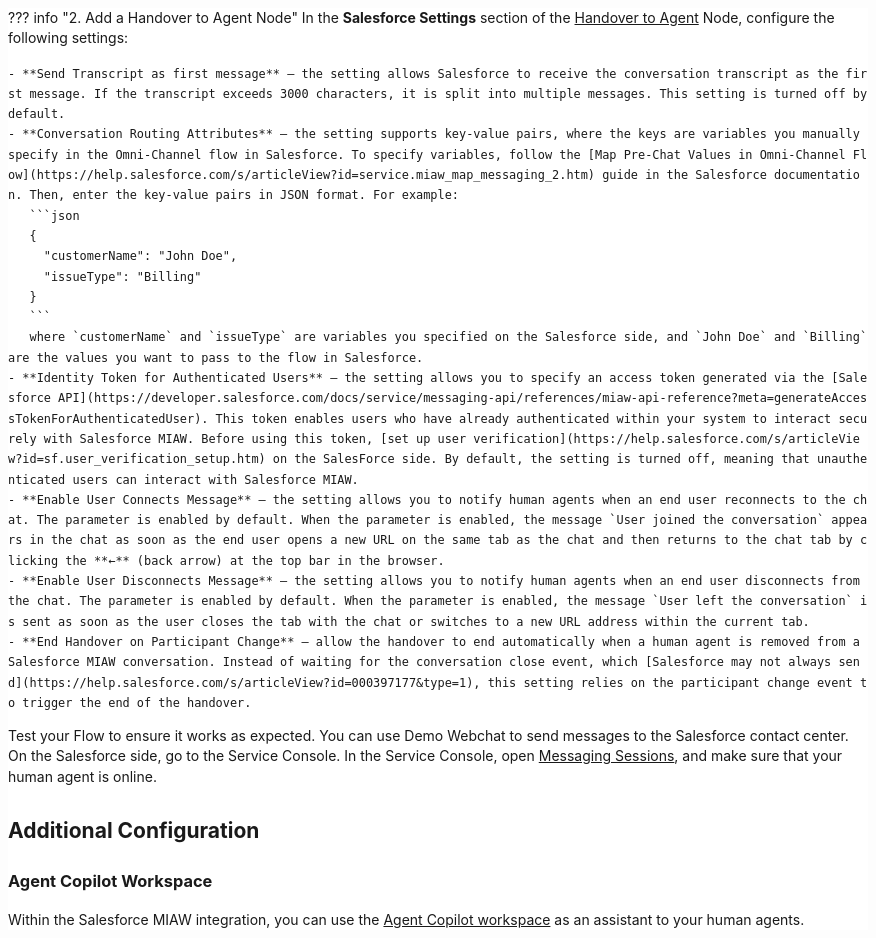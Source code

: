 ??? info "2. Add a Handover to Agent Node"
    In the **Salesforce Settings** section of the [Handover to Agent](../../build/node-reference/service/handover-to-agent.md) Node, configure the following settings:

    - **Send Transcript as first message** — the setting allows Salesforce to receive the conversation transcript as the first message. If the transcript exceeds 3000 characters, it is split into multiple messages. This setting is turned off by default.
    - **Conversation Routing Attributes** — the setting supports key-value pairs, where the keys are variables you manually specify in the Omni-Channel flow in Salesforce. To specify variables, follow the [Map Pre-Chat Values in Omni-Channel Flow](https://help.salesforce.com/s/articleView?id=service.miaw_map_messaging_2.htm) guide in the Salesforce documentation. Then, enter the key-value pairs in JSON format. For example:
       ```json
       {
         "customerName": "John Doe",
         "issueType": "Billing"
       }
       ```
       where `customerName` and `issueType` are variables you specified on the Salesforce side, and `John Doe` and `Billing` are the values you want to pass to the flow in Salesforce.
    - **Identity Token for Authenticated Users** — the setting allows you to specify an access token generated via the [Salesforce API](https://developer.salesforce.com/docs/service/messaging-api/references/miaw-api-reference?meta=generateAccessTokenForAuthenticatedUser). This token enables users who have already authenticated within your system to interact securely with Salesforce MIAW. Before using this token, [set up user verification](https://help.salesforce.com/s/articleView?id=sf.user_verification_setup.htm) on the SalesForce side. By default, the setting is turned off, meaning that unauthenticated users can interact with Salesforce MIAW.
    - **Enable User Connects Message** — the setting allows you to notify human agents when an end user reconnects to the chat. The parameter is enabled by default. When the parameter is enabled, the message `User joined the conversation` appears in the chat as soon as the end user opens a new URL on the same tab as the chat and then returns to the chat tab by clicking the **←** (back arrow) at the top bar in the browser.
    - **Enable User Disconnects Message** — the setting allows you to notify human agents when an end user disconnects from the chat. The parameter is enabled by default. When the parameter is enabled, the message `User left the conversation` is sent as soon as the user closes the tab with the chat or switches to a new URL address within the current tab.
    - **End Handover on Participant Change** — allow the handover to end automatically when a human agent is removed from a Salesforce MIAW conversation. Instead of waiting for the conversation close event, which [Salesforce may not always send](https://help.salesforce.com/s/articleView?id=000397177&type=1), this setting relies on the participant change event to trigger the end of the handover.

Test your Flow to ensure it works as expected. You can use Demo Webchat to send messages to the Salesforce contact center.  
On the Salesforce side, go to the Service Console. In the Service Console, open [Messaging Sessions](https://help.salesforce.com/s/articleView?id=service.livemessage_create_console_app.htm&type=5), and make sure that your human agent is online.

## Additional Configuration

### Agent Copilot Workspace

Within the Salesforce MIAW integration, you can use the [Agent Copilot workspace](../../../ai-copilot/overview.md) as an assistant to your human agents.
